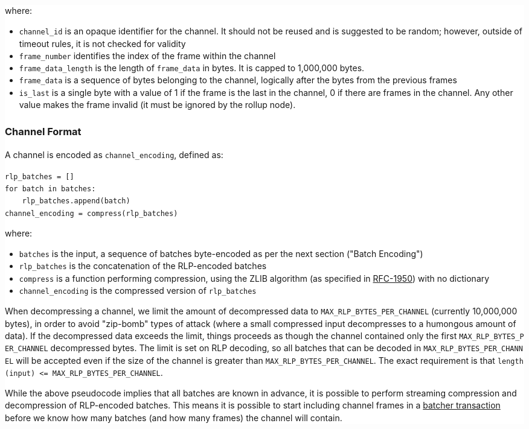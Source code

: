 where:

- `channel_id` is an opaque identifier for the channel. It should not be reused and is suggested to be random; however,
outside of timeout rules, it is not checked for validity
- `frame_number` identifies the index of the frame within the channel
- `frame_data_length` is the length of `frame_data` in bytes. It is capped to 1,000,000 bytes.
- `frame_data` is a sequence of bytes belonging to the channel, logically after the bytes from the previous frames
- `is_last` is a single byte with a value of 1 if the frame is the last in the channel, 0 if there are frames in the
  channel. Any other value makes the frame invalid (it must be ignored by the rollup node).

[batcher-spec]: batching.md

### Channel Format

A channel is encoded as `channel_encoding`, defined as:

```text
rlp_batches = []
for batch in batches:
    rlp_batches.append(batch)
channel_encoding = compress(rlp_batches)
```

where:

- `batches` is the input, a sequence of batches byte-encoded as per the next section ("Batch Encoding")
- `rlp_batches` is the concatenation of the RLP-encoded batches
- `compress` is a function performing compression, using the ZLIB algorithm (as specified in [RFC-1950][rfc1950]) with
  no dictionary
- `channel_encoding` is the compressed version of `rlp_batches`

[rfc1950]: https://www.rfc-editor.org/rfc/rfc1950.html

When decompressing a channel, we limit the amount of decompressed data to `MAX_RLP_BYTES_PER_CHANNEL` (currently
10,000,000 bytes), in order to avoid "zip-bomb" types of attack (where a small compressed input decompresses to a
humongous amount of data). If the decompressed data exceeds the limit, things proceeds as though the channel contained
only the first `MAX_RLP_BYTES_PER_CHANNEL` decompressed bytes. The limit is set on RLP decoding, so all batches that
can be decoded in `MAX_RLP_BYTES_PER_CHANNEL` will be accepted even if the size of the channel is greater than
`MAX_RLP_BYTES_PER_CHANNEL`. The exact requirement is that `length(input) <= MAX_RLP_BYTES_PER_CHANNEL`.

While the above pseudocode implies that all batches are known in advance, it is possible to perform streaming
compression and decompression of RLP-encoded batches. This means it is possible to start including channel frames in a
[batcher transaction][g-batcher-transaction] before we know how many batches (and how many frames) the channel will
contain.


[g-derivation]: glossary.md#L2-chain-derivation
[g-payload-attr]: glossary.md#payload-attributes
[g-block]: glossary.md#block
[g-exec-engine]: glossary.md#execution-engine
[g-reorg]: glossary.md#chain-re-organization
[g-receipts]: glossary.md#receipt
[g-inception]: glossary.md#L2-chain-inception
[g-deposit-contract]: glossary.md#deposit-contract
[g-deposited]: glossary.md#deposited-transaction
[g-l1-attr-deposit]: glossary.md#l1-attributes-deposited-transaction
[g-l1-origin]: glossary.md#l1-origin
[g-user-deposited]: glossary.md#user-deposited-transaction
[g-deposits]: glossary.md#deposits
[g-deposit-contract]: glossary.md#deposit-contract
[g-l1-attr-predeploy]: glossary.md#l1-attributes-predeployed-contract
[g-depositing-call]: glossary.md#depositing-call
[g-depositing-transaction]: glossary.md#depositing-transaction
[g-sequencing]: glossary.md#sequencing
[g-sequencer]: glossary.md#sequencer
[g-sequencing-epoch]: glossary.md#sequencing-epoch
[g-sequencing-window]: glossary.md#sequencing-window
[g-sequencer-batch]: glossary.md#sequencer-batch
[g-l2-genesis]: glossary.md#l2-genesis-block
[g-l2-chain-inception]: glossary.md#L2-chain-inception
[g-l2-genesis-block]: glossary.md#l2-genesis-block
[g-batcher-transaction]: glossary.md#batcher-transaction
[g-avail-provider]: glossary.md#data-availability-provider
[g-batcher]: glossary.md#batcher
[g-l2-output]: glossary.md#l2-output-root
[g-fault-proof]: glossary.md#fault-proof
[g-channel]: glossary.md#channel
[g-channel-frame]: glossary.md#channel-frame
[g-rollup-node]: glossary.md#rollup-node
[g-channel-timeout]: glossary.md#channel-timeout
[g-block-time]: glossary.md#block-time
[g-time-slot]: glossary.md#time-slot
[g-consolidation]: glossary.md#unsafe-block-consolidation
[g-safe-l2-head]: glossary.md#safe-l2-head
[g-safe-l2-block]: glossary.md#safe-l2-block
[g-unsafe-l2-head]: glossary.md#unsafe-l2-head
[g-unsafe-l2-block]: glossary.md#unsafe-l2-block
[g-unsafe-sync]: glossary.md#unsafe-sync
[g-l1-origin]: glossary.md#l1-origin
[g-deposit-tx-type]: glossary.md#deposited-transaction-type
[g-finalized-l2-head]: glossary.md#finalized-l2-head
[g-system-config]: glossary.md#system-configuration
[batcher-spec]: batcher.md
[wire-format]: #batch-submission-wire-format
[solidity-abi]: https://docs.soliditylang.org/en/v0.8.16/abi-spec.html
[batch-format]: #batch-format
[RLP format]: https://ethereum.org/en/developers/docs/data-structures-and-encoding/rlp/
[EIP-2718]: https://eips.ethereum.org/EIPS/eip-2718
[architecture]: #architecture
[pipeline]: #l2-chain-derivation-pipeline
[`to`]: https://github.com/ethereum/execution-specs/blob/3fe6514f2d9d234e760d11af883a47c1263eff51/src/ethereum/frontier/fork_types.py#L52C31-L52C31
[EIP-4844]: https://eips.ethereum.org/EIPS/eip-4844
[batch-queue]: #batch-queue
[exec-engine]: exec-engine.md
[`engine_forkchoiceUpdatedV2`]: exec-engine.md#engine_forkchoiceupdatedv2
[`engine_forkchoiceUpdatedV3`]: exec-engine.md#engine_forkchoiceupdatedv3
[`engine_getPayloadV2`]: exec-engine.md#engine_getpayloadv2
[`engine_getPayloadV3`]: exec-engine.md#engine_getpayloadv3
[`engine_newPayloadV2`]: exec-engine.md#engine_newpayloadv2
[`engine_newPayloadV3`]: exec-engine.md#engine_newpayloadv3
[eth-payload]: https://github.com/ethereum/execution-apis/blob/main/src/engine/cancun.md
[exec-engine-comm]: exec-engine.md#engine-api
[merge]: https://ethereum.org/en/upgrades/merge/
[l1-finality]: https://ethereum.org/en/developers/docs/consensus-mechanisms/pos/#finality
[deriving-payload-attr]: #deriving-payload-attributes
[expanded-payload]: exec-engine.md#extended-payloadattributesv1
[eth-payload]: https://github.com/ethereum/execution-apis/blob/main/src/engine/paris.md#payloadattributesv1
[deposit-contract-spec]: deposits.md#deposit-contract
[network upgrade automation transactions]: #network-upgrade-automation-transactions
[EIP-4788]: https://eips.ethereum.org/EIPS/eip-4788
[EIP-155]: https://eips.ethereum.org/EIPS/eip-155
[payload attributes]: #building-individual-payload-attributes
[extended-attributes]: exec-engine.md#extended-payloadattributesv1
[Fee Vaults]: exec-engine.md#fee-vaults